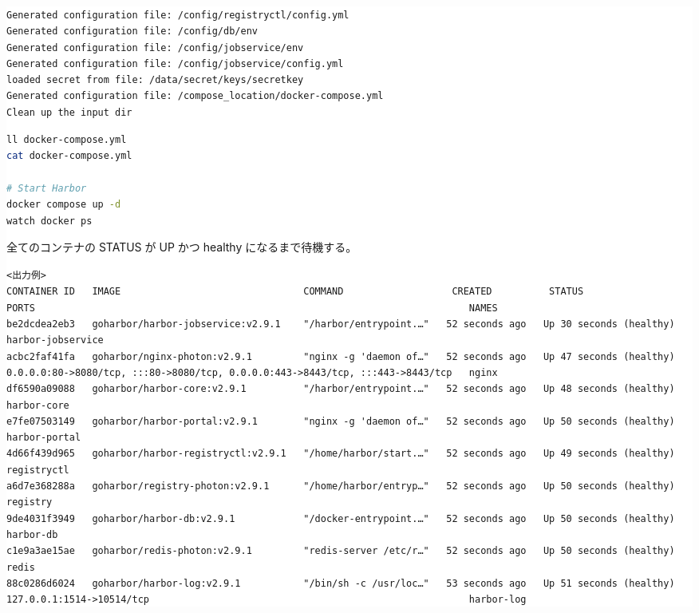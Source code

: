 ```text
Generated configuration file: /config/registryctl/config.yml
Generated configuration file: /config/db/env
Generated configuration file: /config/jobservice/env
Generated configuration file: /config/jobservice/config.yml
loaded secret from file: /data/secret/keys/secretkey
Generated configuration file: /compose_location/docker-compose.yml
Clean up the input dir
```

```bash
ll docker-compose.yml
cat docker-compose.yml

# Start Harbor
docker compose up -d
watch docker ps
```

全てのコンテナの STATUS が UP かつ healthy になるまで待機する。

```text
<出力例>
CONTAINER ID   IMAGE                                COMMAND                   CREATED          STATUS                    PORTS                                                                            NAMES
be2dcdea2eb3   goharbor/harbor-jobservice:v2.9.1    "/harbor/entrypoint.…"   52 seconds ago   Up 30 seconds (healthy)                                                                                    harbor-jobservice
acbc2faf41fa   goharbor/nginx-photon:v2.9.1         "nginx -g 'daemon of…"   52 seconds ago   Up 47 seconds (healthy)   0.0.0.0:80->8080/tcp, :::80->8080/tcp, 0.0.0.0:443->8443/tcp, :::443->8443/tcp   nginx
df6590a09088   goharbor/harbor-core:v2.9.1          "/harbor/entrypoint.…"   52 seconds ago   Up 48 seconds (healthy)                                                                                    harbor-core
e7fe07503149   goharbor/harbor-portal:v2.9.1        "nginx -g 'daemon of…"   52 seconds ago   Up 50 seconds (healthy)                                                                                    harbor-portal
4d66f439d965   goharbor/harbor-registryctl:v2.9.1   "/home/harbor/start.…"   52 seconds ago   Up 49 seconds (healthy)                                                                                    registryctl
a6d7e368288a   goharbor/registry-photon:v2.9.1      "/home/harbor/entryp…"   52 seconds ago   Up 50 seconds (healthy)                                                                                    registry
9de4031f3949   goharbor/harbor-db:v2.9.1            "/docker-entrypoint.…"   52 seconds ago   Up 50 seconds (healthy)                                                                                    harbor-db
c1e9a3ae15ae   goharbor/redis-photon:v2.9.1         "redis-server /etc/r…"   52 seconds ago   Up 50 seconds (healthy)                                                                                    redis
88c0286d6024   goharbor/harbor-log:v2.9.1           "/bin/sh -c /usr/loc…"   53 seconds ago   Up 51 seconds (healthy)   127.0.0.1:1514->10514/tcp                                                        harbor-log
```

